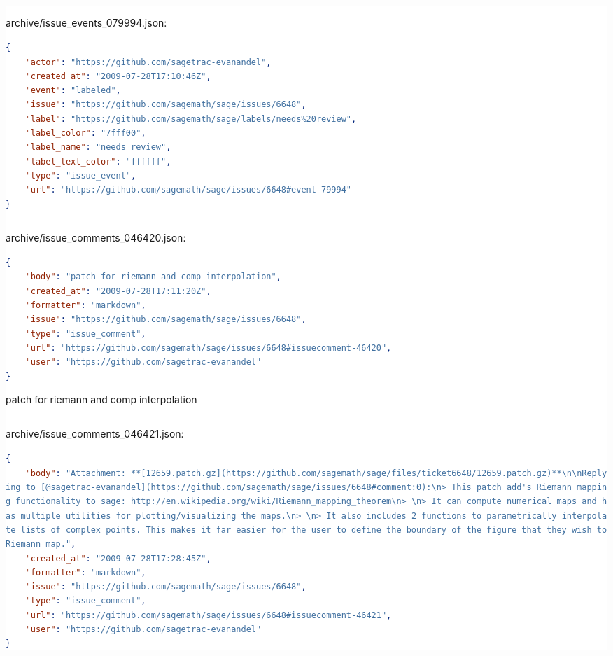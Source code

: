 

---

archive/issue_events_079994.json:
```json
{
    "actor": "https://github.com/sagetrac-evanandel",
    "created_at": "2009-07-28T17:10:46Z",
    "event": "labeled",
    "issue": "https://github.com/sagemath/sage/issues/6648",
    "label": "https://github.com/sagemath/sage/labels/needs%20review",
    "label_color": "7fff00",
    "label_name": "needs review",
    "label_text_color": "ffffff",
    "type": "issue_event",
    "url": "https://github.com/sagemath/sage/issues/6648#event-79994"
}
```



---

archive/issue_comments_046420.json:
```json
{
    "body": "patch for riemann and comp interpolation",
    "created_at": "2009-07-28T17:11:20Z",
    "formatter": "markdown",
    "issue": "https://github.com/sagemath/sage/issues/6648",
    "type": "issue_comment",
    "url": "https://github.com/sagemath/sage/issues/6648#issuecomment-46420",
    "user": "https://github.com/sagetrac-evanandel"
}
```

patch for riemann and comp interpolation



---

archive/issue_comments_046421.json:
```json
{
    "body": "Attachment: **[12659.patch.gz](https://github.com/sagemath/sage/files/ticket6648/12659.patch.gz)**\n\nReplying to [@sagetrac-evanandel](https://github.com/sagemath/sage/issues/6648#comment:0):\n> This patch add's Riemann mapping functionality to sage: http://en.wikipedia.org/wiki/Riemann_mapping_theorem\n> \n> It can compute numerical maps and has multiple utilities for plotting/visualizing the maps.\n> \n> It also includes 2 functions to parametrically interpolate lists of complex points. This makes it far easier for the user to define the boundary of the figure that they wish to Riemann map.",
    "created_at": "2009-07-28T17:28:45Z",
    "formatter": "markdown",
    "issue": "https://github.com/sagemath/sage/issues/6648",
    "type": "issue_comment",
    "url": "https://github.com/sagemath/sage/issues/6648#issuecomment-46421",
    "user": "https://github.com/sagetrac-evanandel"
}
```
